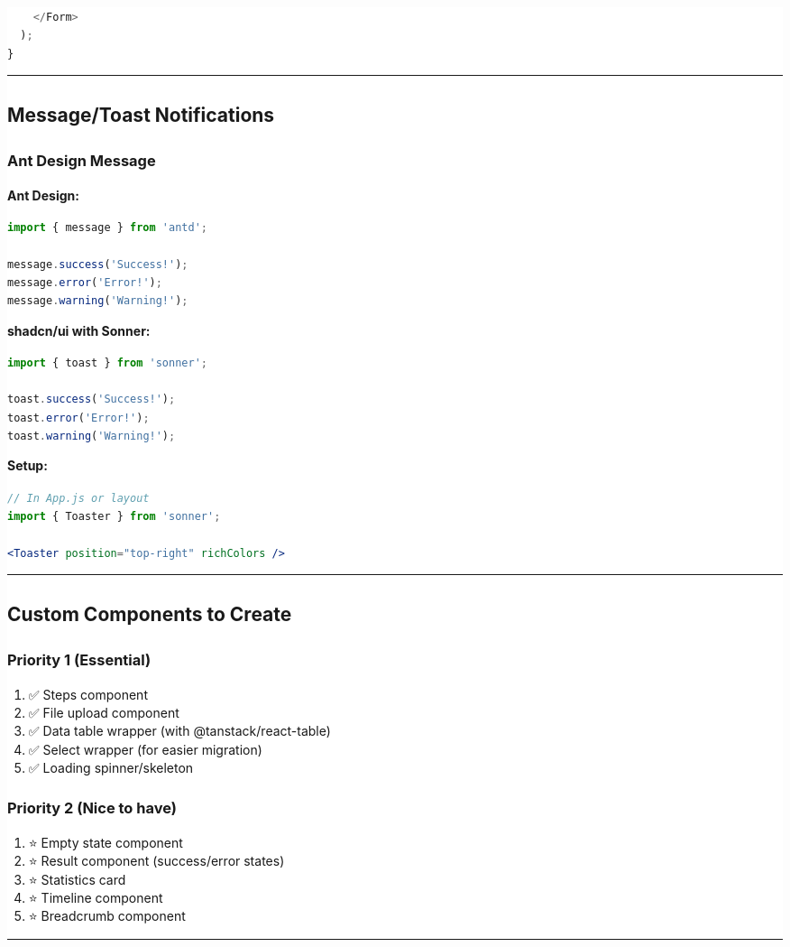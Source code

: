 ```jsx
    </Form>
  );
}
```

---

## Message/Toast Notifications

### Ant Design Message

**Ant Design:**
```jsx
import { message } from 'antd';

message.success('Success!');
message.error('Error!');
message.warning('Warning!');
```

**shadcn/ui with Sonner:**
```jsx
import { toast } from 'sonner';

toast.success('Success!');
toast.error('Error!');
toast.warning('Warning!');
```

**Setup:**
```jsx
// In App.js or layout
import { Toaster } from 'sonner';

<Toaster position="top-right" richColors />
```

---

## Custom Components to Create

### Priority 1 (Essential)
1. ✅ Steps component
2. ✅ File upload component
3. ✅ Data table wrapper (with @tanstack/react-table)
4. ✅ Select wrapper (for easier migration)
5. ✅ Loading spinner/skeleton

### Priority 2 (Nice to have)
1. ⭐ Empty state component
2. ⭐ Result component (success/error states)
3. ⭐ Statistics card
4. ⭐ Timeline component
5. ⭐ Breadcrumb component

---